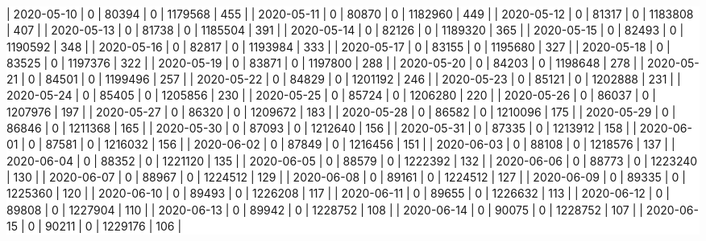 | 2020-05-10 | 0 | 80394 | 0 | 1179568 | 455 |
| 2020-05-11 | 0 | 80870 | 0 | 1182960 | 449 |
| 2020-05-12 | 0 | 81317 | 0 | 1183808 | 407 |
| 2020-05-13 | 0 | 81738 | 0 | 1185504 | 391 |
| 2020-05-14 | 0 | 82126 | 0 | 1189320 | 365 |
| 2020-05-15 | 0 | 82493 | 0 | 1190592 | 348 |
| 2020-05-16 | 0 | 82817 | 0 | 1193984 | 333 |
| 2020-05-17 | 0 | 83155 | 0 | 1195680 | 327 |
| 2020-05-18 | 0 | 83525 | 0 | 1197376 | 322 |
| 2020-05-19 | 0 | 83871 | 0 | 1197800 | 288 |
| 2020-05-20 | 0 | 84203 | 0 | 1198648 | 278 |
| 2020-05-21 | 0 | 84501 | 0 | 1199496 | 257 |
| 2020-05-22 | 0 | 84829 | 0 | 1201192 | 246 |
| 2020-05-23 | 0 | 85121 | 0 | 1202888 | 231 |
| 2020-05-24 | 0 | 85405 | 0 | 1205856 | 230 |
| 2020-05-25 | 0 | 85724 | 0 | 1206280 | 220 |
| 2020-05-26 | 0 | 86037 | 0 | 1207976 | 197 |
| 2020-05-27 | 0 | 86320 | 0 | 1209672 | 183 |
| 2020-05-28 | 0 | 86582 | 0 | 1210096 | 175 |
| 2020-05-29 | 0 | 86846 | 0 | 1211368 | 165 |
| 2020-05-30 | 0 | 87093 | 0 | 1212640 | 156 |
| 2020-05-31 | 0 | 87335 | 0 | 1213912 | 158 |
| 2020-06-01 | 0 | 87581 | 0 | 1216032 | 156 |
| 2020-06-02 | 0 | 87849 | 0 | 1216456 | 151 |
| 2020-06-03 | 0 | 88108 | 0 | 1218576 | 137 |
| 2020-06-04 | 0 | 88352 | 0 | 1221120 | 135 |
| 2020-06-05 | 0 | 88579 | 0 | 1222392 | 132 |
| 2020-06-06 | 0 | 88773 | 0 | 1223240 | 130 |
| 2020-06-07 | 0 | 88967 | 0 | 1224512 | 129 |
| 2020-06-08 | 0 | 89161 | 0 | 1224512 | 127 |
| 2020-06-09 | 0 | 89335 | 0 | 1225360 | 120 |
| 2020-06-10 | 0 | 89493 | 0 | 1226208 | 117 |
| 2020-06-11 | 0 | 89655 | 0 | 1226632 | 113 |
| 2020-06-12 | 0 | 89808 | 0 | 1227904 | 110 |
| 2020-06-13 | 0 | 89942 | 0 | 1228752 | 108 |
| 2020-06-14 | 0 | 90075 | 0 | 1228752 | 107 |
| 2020-06-15 | 0 | 90211 | 0 | 1229176 | 106 |